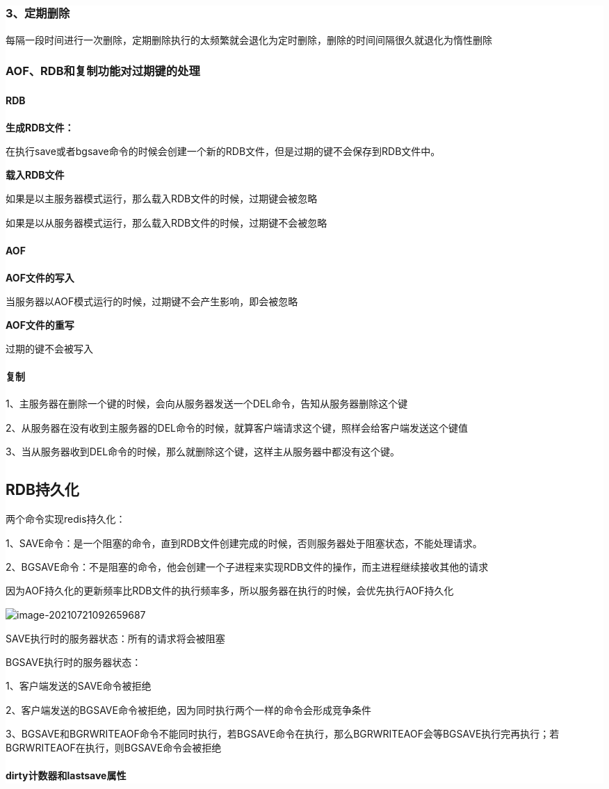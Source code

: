 ### 3、定期删除

每隔一段时间进行一次删除，定期删除执行的太频繁就会退化为定时删除，删除的时间间隔很久就退化为惰性删除

### AOF、RDB和复制功能对过期键的处理

#### RDB

**生成RDB文件：**

在执行save或者bgsave命令的时候会创建一个新的RDB文件，但是过期的键不会保存到RDB文件中。

**载入RDB文件**

如果是以主服务器模式运行，那么载入RDB文件的时候，过期键会被忽略

如果是以从服务器模式运行，那么载入RDB文件的时候，过期键不会被忽略

#### AOF

**AOF文件的写入**

当服务器以AOF模式运行的时候，过期键不会产生影响，即会被忽略

**AOF文件的重写**

过期的键不会被写入

#### 复制

1、主服务器在删除一个键的时候，会向从服务器发送一个DEL命令，告知从服务器删除这个键

2、从服务器在没有收到主服务器的DEL命令的时候，就算客户端请求这个键，照样会给客户端发送这个键值

3、当从服务器收到DEL命令的时候，那么就删除这个键，这样主从服务器中都没有这个键。

## RDB持久化

两个命令实现redis持久化：

1、SAVE命令：是一个阻塞的命令，直到RDB文件创建完成的时候，否则服务器处于阻塞状态，不能处理请求。

2、BGSAVE命令：不是阻塞的命令，他会创建一个子进程来实现RDB文件的操作，而主进程继续接收其他的请求

因为AOF持久化的更新频率比RDB文件的执行频率多，所以服务器在执行的时候，会优先执行AOF持久化

![image-20210721092659687](C:\Users\tz\AppData\Roaming\Typora\typora-user-images\image-20210721092659687.png)

SAVE执行时的服务器状态：所有的请求将会被阻塞

BGSAVE执行时的服务器状态：

1、客户端发送的SAVE命令被拒绝

2、客户端发送的BGSAVE命令被拒绝，因为同时执行两个一样的命令会形成竞争条件

3、BGSAVE和BGRWRITEAOF命令不能同时执行，若BGSAVE命令在执行，那么BGRWRITEAOF会等BGSAVE执行完再执行；若BGRWRITEAOF在执行，则BGSAVE命令会被拒绝



#### dirty计数器和lastsave属性
